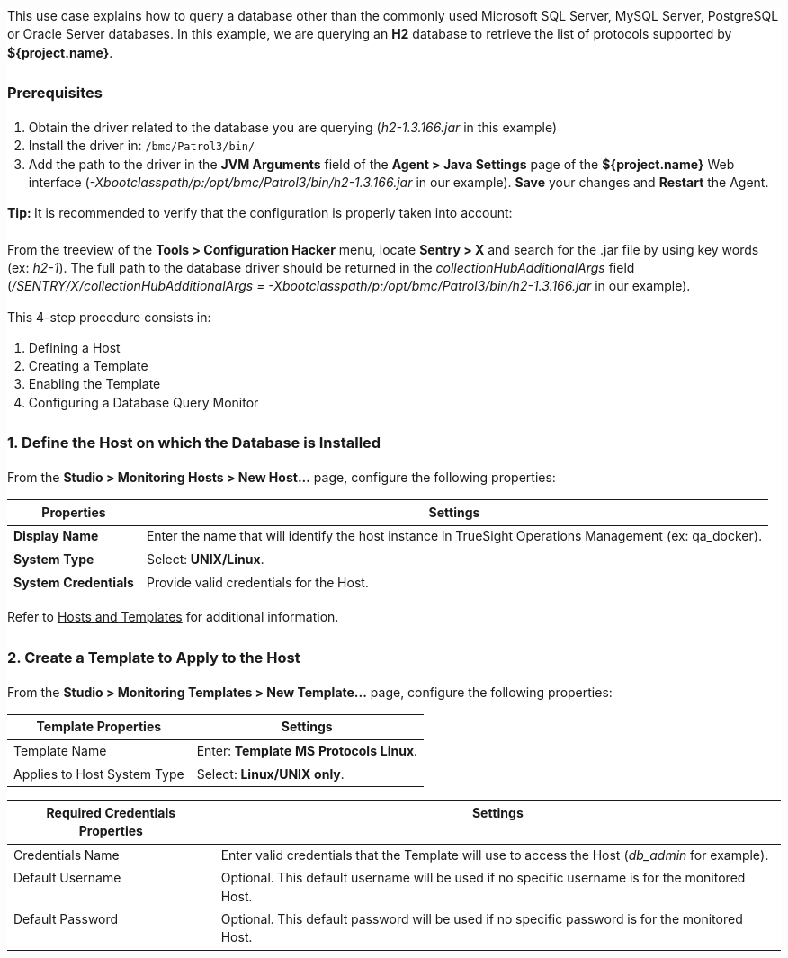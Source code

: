 This use case explains how to query a database other than the commonly used Microsoft SQL Server, MySQL Server, PostgreSQL or Oracle Server databases.
In this example, we are querying an **H2** database to retrieve the list of protocols supported by **${project.name}**.

### Prerequisites

1. Obtain the driver related to the database you are querying (_h2-1.3.166.jar_ in this example)
2. Install the driver in: ```/bmc/Patrol3/bin/```
3. Add the path to the driver in the **JVM Arguments** field of the **Agent > Java Settings** page of the **${project.name}** Web interface (_-Xbootclasspath/p:/opt/bmc/Patrol3/bin/h2-1.3.166.jar_ in our example). **Save** your changes and **Restart** the Agent.

<div class="alert alert-info"><i class="icon-info-sign"></i><strong>Tip: </strong>It is recommended to verify that the configuration is properly taken into account:<br></br>
From the treeview of the <strong>Tools > Configuration Hacker</strong> menu, locate <strong>Sentry > X</strong> and search for the .jar file by using key words (ex: <i>h2-1</i>). The full path to the database driver should be returned in the <i>collectionHubAdditionalArgs</i> field (<i>/SENTRY/X/collectionHubAdditionalArgs = -Xbootclasspath/p:/opt/bmc/Patrol3/bin/h2-1.3.166.jar</i> in our example).</div>

This 4-step procedure consists in:

1. Defining a Host
2. Creating a Template
3. Enabling the Template
4. Configuring a Database Query Monitor

### 1. Define the Host on which the Database is Installed

From the **Studio > Monitoring Hosts > New Host...** page, configure the following properties:

| Properties             | Settings                                                                                                |
| ---------------------- | ------------------------------------------------------------------------------------------------------- |
| **Display Name**       | Enter the name that will identify the host instance in TrueSight Operations Management (ex: qa_docker). |
| **System Type**        | Select: **UNIX/Linux**.                                                                                 |
| **System Credentials** | Provide valid credentials for the Host.                                                                 |

Refer to [Hosts and Templates](./hosts-templates.html) for additional information.

### 2. Create a Template to Apply to the Host

From the **Studio > Monitoring Templates > New Template...** page, configure the following properties:

| Template Properties         | Settings                                |
| --------------------------- | --------------------------------------- |
| Template Name               | Enter: **Template MS Protocols Linux**. |
| Applies to Host System Type | Select: **Linux/UNIX only**.            |

| Required Credentials Properties | Settings                                                                                        |
| ------------------------------- | ----------------------------------------------------------------------------------------------- |
| Credentials Name                | Enter valid credentials that the Template will use to access the Host (_db_admin_ for example). |
| Default Username                | Optional. This default username will be used if no specific username is for the monitored Host. |
| Default Password                | Optional. This default password will be used if no specific password is for the monitored Host. |
